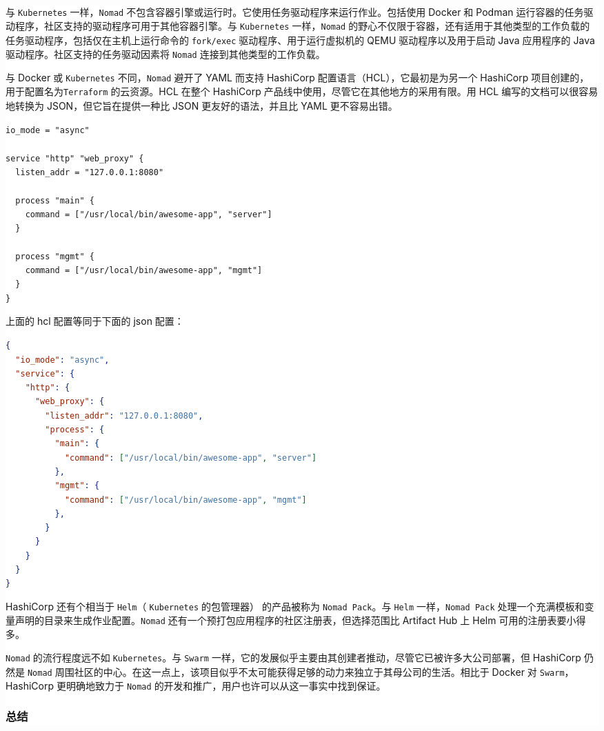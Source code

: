 与 `Kubernetes` 一样，`Nomad` 不包含容器引擎或运行时。它使用任务驱动程序来运行作业。包括使用 Docker 和 Podman 运行容器的任务驱动程序，社区支持的驱动程序可用于其他容器引擎。与 `Kubernetes` 一样，`Nomad` 的野心不仅限于容器，还有适用于其他类型的工作负载的任务驱动程序，包括仅在主机上运行命令的 `fork/exec` 驱动程序、用于运行虚拟机的 QEMU 驱动程序以及用于启动 Java 应用程序的 Java 驱动程序。社区支持的任务驱动因素将 `Nomad` 连接到其他类型的工作负载。

与 Docker 或 `Kubernetes` 不同，`Nomad` 避开了 YAML 而支持 HashiCorp 配置语言（HCL），它最初是为另一个 HashiCorp 项目创建的，用于配置名为`Terraform` 的云资源。HCL 在整个 HashiCorp 产品线中使用，尽管它在其他地方的采用有限。用 HCL 编写的文档可以很容易地转换为 JSON，但它旨在提供一种比 JSON 更友好的语法，并且比 YAML 更不容易出错。

```hcl
io_mode = "async"

service "http" "web_proxy" {
  listen_addr = "127.0.0.1:8080"
  
  process "main" {
    command = ["/usr/local/bin/awesome-app", "server"]
  }

  process "mgmt" {
    command = ["/usr/local/bin/awesome-app", "mgmt"]
  }
}
```

上面的 hcl 配置等同于下面的 json 配置：

```json
{
  "io_mode": "async",
  "service": {
    "http": {
      "web_proxy": {
        "listen_addr": "127.0.0.1:8080",
        "process": {
          "main": {
            "command": ["/usr/local/bin/awesome-app", "server"]
          },
          "mgmt": {
            "command": ["/usr/local/bin/awesome-app", "mgmt"]
          },
        }
      }
    }
  }
}
```

HashiCorp 还有个相当于 `Helm`（ `Kubernetes` 的包管理器） 的产品被称为 `Nomad Pack`。与 `Helm` 一样，`Nomad Pack` 处理一个充满模板和变量声明的目录来生成作业配置。`Nomad` 还有一个预打包应用程序的社区注册表，但选择范围比 Artifact Hub 上 Helm 可用的注册表要小得多。

`Nomad` 的流行程度远不如 `Kubernetes`。与 `Swarm` 一样，它的发展似乎主要由其创建者推动，尽管它已被许多大公司部署，但 HashiCorp 仍然是 `Nomad` 周围社区的中心。在这一点上，该项目似乎不太可能获得足够的动力来独立于其母公司的生活。相比于 Docker 对 `Swarm`，HashiCorp 更明确地致力于 `Nomad` 的开发和推广，用户也许可以从这一事实中找到保证。

### 总结

